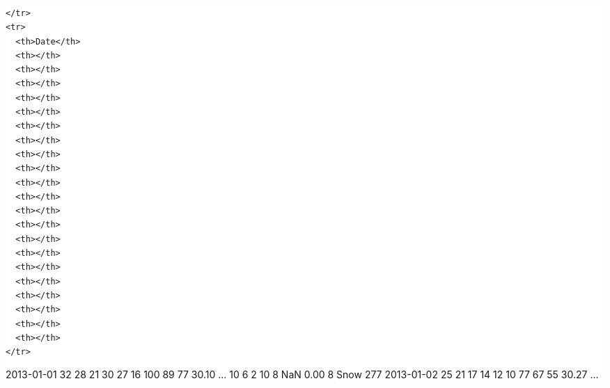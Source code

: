     </tr>
    <tr>
      <th>Date</th>
      <th></th>
      <th></th>
      <th></th>
      <th></th>
      <th></th>
      <th></th>
      <th></th>
      <th></th>
      <th></th>
      <th></th>
      <th></th>
      <th></th>
      <th></th>
      <th></th>
      <th></th>
      <th></th>
      <th></th>
      <th></th>
      <th></th>
      <th></th>
      <th></th>
    </tr>
  </thead>
  <tbody>
    <tr>
      <th>2013-01-01</th>
      <td>32</td>
      <td>28</td>
      <td>21</td>
      <td>30</td>
      <td>27</td>
      <td>16</td>
      <td>100</td>
      <td>89</td>
      <td>77</td>
      <td>30.10</td>
      <td>...</td>
      <td>10</td>
      <td>6</td>
      <td>2</td>
      <td>10</td>
      <td>8</td>
      <td>NaN</td>
      <td>0.00</td>
      <td>8</td>
      <td>Snow</td>
      <td>277</td>
    </tr>
    <tr>
      <th>2013-01-02</th>
      <td>25</td>
      <td>21</td>
      <td>17</td>
      <td>14</td>
      <td>12</td>
      <td>10</td>
      <td>77</td>
      <td>67</td>
      <td>55</td>
      <td>30.27</td>
      <td>...</td>